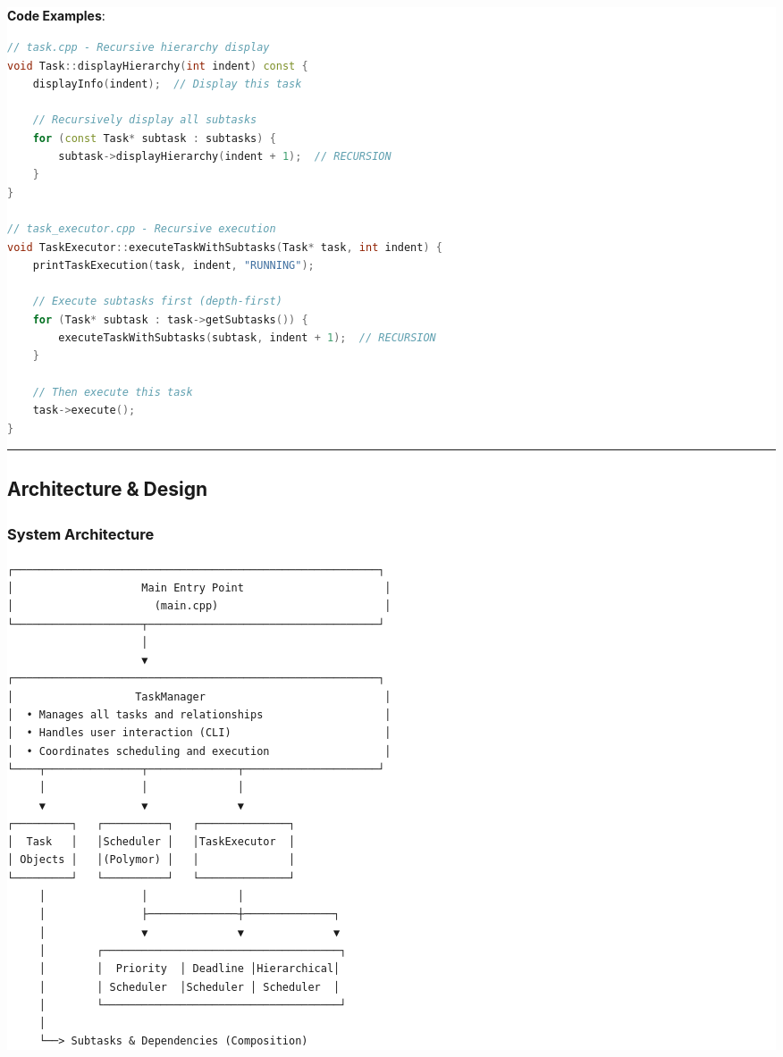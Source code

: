 **Code Examples**:

```cpp
// task.cpp - Recursive hierarchy display
void Task::displayHierarchy(int indent) const {
    displayInfo(indent);  // Display this task

    // Recursively display all subtasks
    for (const Task* subtask : subtasks) {
        subtask->displayHierarchy(indent + 1);  // RECURSION
    }
}

// task_executor.cpp - Recursive execution
void TaskExecutor::executeTaskWithSubtasks(Task* task, int indent) {
    printTaskExecution(task, indent, "RUNNING");

    // Execute subtasks first (depth-first)
    for (Task* subtask : task->getSubtasks()) {
        executeTaskWithSubtasks(subtask, indent + 1);  // RECURSION
    }

    // Then execute this task
    task->execute();
}
```

---

## Architecture & Design

### System Architecture

```
┌─────────────────────────────────────────────────────────┐
│                    Main Entry Point                      │
│                      (main.cpp)                          │
└────────────────────┬────────────────────────────────────┘
                     │
                     ▼
┌─────────────────────────────────────────────────────────┐
│                   TaskManager                            │
│  • Manages all tasks and relationships                   │
│  • Handles user interaction (CLI)                        │
│  • Coordinates scheduling and execution                  │
└────┬───────────────┬──────────────┬─────────────────────┘
     │               │              │
     ▼               ▼              ▼
┌─────────┐   ┌──────────┐   ┌──────────────┐
│  Task   │   │Scheduler │   │TaskExecutor  │
│ Objects │   │(Polymor) │   │              │
└─────────┘   └──────────┘   └──────────────┘
     │               │              │
     │               ├──────────────┼──────────────┐
     │               ▼              ▼              ▼
     │        ┌─────────────────────────────────────┐
     │        │  Priority  │ Deadline │Hierarchical│
     │        │ Scheduler  │Scheduler │ Scheduler  │
     │        └─────────────────────────────────────┘
     │
     └──> Subtasks & Dependencies (Composition)
```
